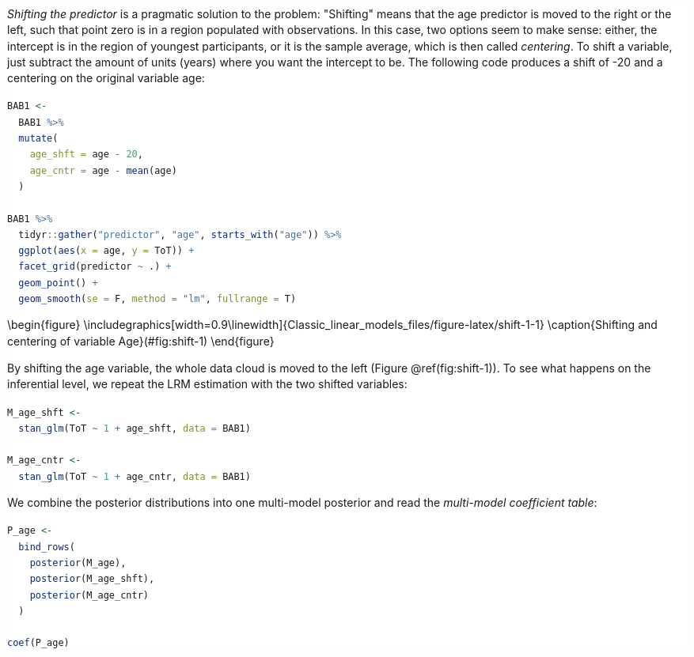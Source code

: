 *Shifting the predictor* is a pragmatic solution to the problem: "Shifting" means that the age predictor is moved to the right or the left, such that point zero is in a region populated with observations.
In this case, two options seem to make sense: either, the intercept is in the region of youngest participants, or it is the sample average, which is then called *centering*.
To shift a variable, just subtract the amount of units (years) where you want the intercept to be.
The following code produces a shift of -20 and a centering on the original variable age:


```r
BAB1 <-
  BAB1 %>%
  mutate(
    age_shft = age - 20,
    age_cntr = age - mean(age)
  )

BAB1 %>%
  tidyr::gather("predictor", "age", starts_with("age")) %>%
  ggplot(aes(x = age, y = ToT)) +
  facet_grid(predictor ~ .) +
  geom_point() +
  geom_smooth(se = F, method = "lm", fullrange = T)
```

\begin{figure}
\includegraphics[width=0.9\linewidth]{Classic_linear_models_files/figure-latex/shift-1-1} \caption{Shifting and centering of variable Age}(\#fig:shift-1)
\end{figure}

By shifting the age variable, the whole data cloud is moved to the left (Figure \@ref(fig:shift-1)).
To see what happens on the inferential level, we repeat the LRM estimation with the two shifted variables:


```r
M_age_shft <-
  stan_glm(ToT ~ 1 + age_shft, data = BAB1)

M_age_cntr <-
  stan_glm(ToT ~ 1 + age_cntr, data = BAB1)
```



We combine the posterior distributions into one multi-model posterior and read the *multi-model coefficient table*:



```r
P_age <-
  bind_rows(
    posterior(M_age),
    posterior(M_age_shft),
    posterior(M_age_cntr)
  )

coef(P_age)
```
